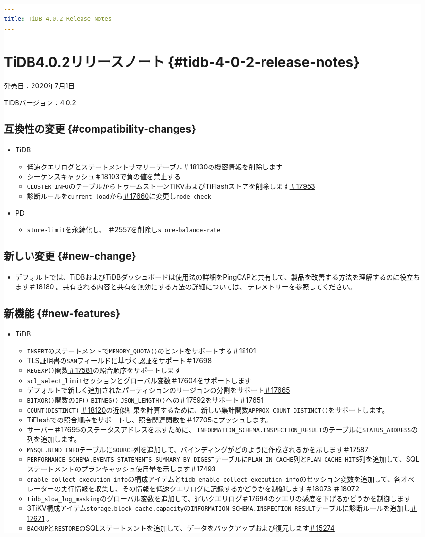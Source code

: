 ```yaml
---
title: TiDB 4.0.2 Release Notes
---
```


# TiDB4.0.2リリースノート {#tidb-4-0-2-release-notes}

発売日：2020年7月1日

TiDBバージョン：4.0.2

## 互換性の変更 {#compatibility-changes}

-   TiDB

    -   低速クエリログとステートメントサマリーテーブル[＃18130](https://github.com/pingcap/tidb/pull/18130)の機密情報を削除します
    -   シーケンスキャッシュ[＃18103](https://github.com/pingcap/tidb/pull/18103)で負の値を禁止する
    -   `CLUSTER_INFO`のテーブルからトゥームストーンTiKVおよびTiFlashストアを削除します[＃17953](https://github.com/pingcap/tidb/pull/17953)
    -   診断ルールを`current-load`から[＃17660](https://github.com/pingcap/tidb/pull/17660)に変更し`node-check`

-   PD

    -   `store-limit`を永続化し、 [＃2557](https://github.com/pingcap/pd/pull/2557)を削除し`store-balance-rate`

## 新しい変更 {#new-change}

-   デフォルトでは、TiDBおよびTiDBダッシュボードは使用法の詳細をPingCAPと共有して、製品を改善する方法を理解するのに役立ちます[＃18180](https://github.com/pingcap/tidb/pull/18180) 。共有される内容と共有を無効にする方法の詳細については、 [テレメトリー](/telemetry.md)を参照してください。

## 新機能 {#new-features}

-   TiDB

    -   `INSERT`のステートメントで`MEMORY_QUOTA()`のヒントをサポートする[＃18101](https://github.com/pingcap/tidb/pull/18101)
    -   TLS証明書の`SAN`フィールドに基づく認証をサポート[＃17698](https://github.com/pingcap/tidb/pull/17698)
    -   `REGEXP()`関数[＃17581](https://github.com/pingcap/tidb/pull/17581)の照合順序をサポートします
    -   `sql_select_limit`セッションとグローバル変数[＃17604](https://github.com/pingcap/tidb/pull/17604)をサポートします
    -   デフォルトで新しく追加されたパーティションのリージョンの分割をサポート[＃17665](https://github.com/pingcap/tidb/pull/17665)
    -   `BITXOR()`関数の`IF()` `BITNEG()` `JSON_LENGTH()`への[＃17592](https://github.com/pingcap/tidb/pull/17592)をサポート[＃17651](https://github.com/pingcap/tidb/pull/17651)
    -   `COUNT(DISTINCT)` [＃18120](https://github.com/pingcap/tidb/pull/18120)の近似結果を計算するために、新しい集計関数`APPROX_COUNT_DISTINCT()`をサポートします。
    -   TiFlashでの照合順序をサポートし、照合関連関数を[＃17705](https://github.com/pingcap/tidb/pull/17705)にプッシュします。
    -   サーバー[＃17695](https://github.com/pingcap/tidb/pull/17695)のステータスアドレスを示すために、 `INFORMATION_SCHEMA.INSPECTION_RESULT`のテーブルに`STATUS_ADDRESS`の列を追加します。
    -   `MYSQL.BIND_INFO`テーブルに`SOURCE`列を追加して、バインディングがどのように作成されるかを示します[＃17587](https://github.com/pingcap/tidb/pull/17587)
    -   `PERFORMANCE_SCHEMA.EVENTS_STATEMENTS_SUMMARY_BY_DIGEST`テーブルに`PLAN_IN_CACHE`列と`PLAN_CACHE_HITS`列を追加して、SQLステートメントのプランキャッシュ使用量を示します[＃17493](https://github.com/pingcap/tidb/pull/17493)
    -   `enable-collect-execution-info`の構成アイテムと`tidb_enable_collect_execution_info`のセッション変数を追加して、各オペレーターの実行情報を収集し、その情報を低速クエリログに記録するかどうかを制御します[＃18073](https://github.com/pingcap/tidb/pull/18073) [＃18072](https://github.com/pingcap/tidb/pull/18072)
    -   `tidb_slow_log_masking`のグローバル変数を追加して、遅いクエリログ[＃17694](https://github.com/pingcap/tidb/pull/17694)のクエリの感度を下げるかどうかを制御します
    -   3TiKV構成アイテム`storage.block-cache.capacity`の`INFORMATION_SCHEMA.INSPECTION_RESULT`テーブルに診断ルールを追加し[＃17671](https://github.com/pingcap/tidb/pull/17671) 。
    -   `BACKUP`と`RESTORE`のSQLステートメントを追加して、データをバックアップおよび復元します[＃15274](https://github.com/pingcap/tidb/pull/15274)
